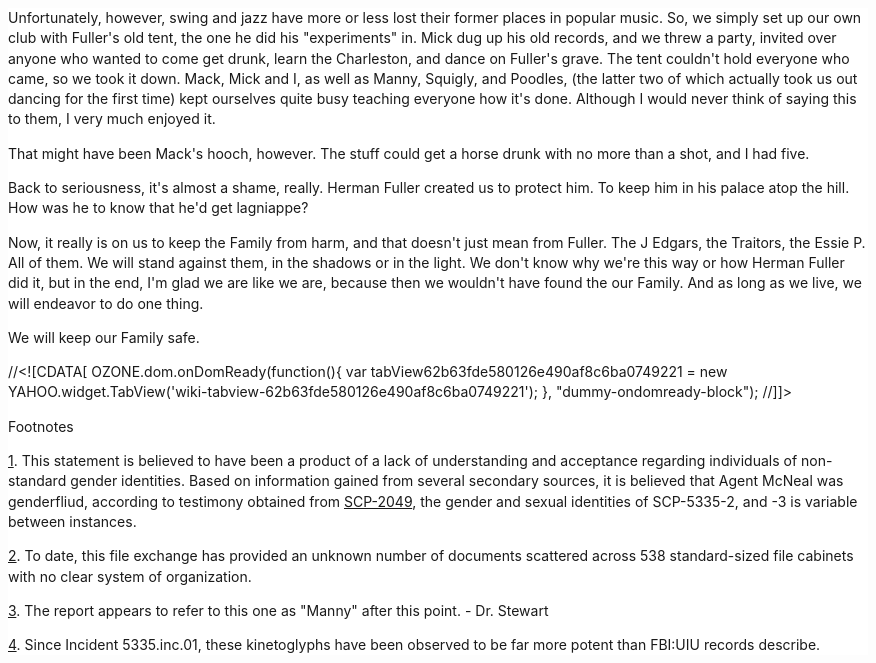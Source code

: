 Unfortunately, however, swing and jazz have more or less lost their former places in popular music. So, we simply set up our own club with Fuller's old tent, the one he did his "experiments" in. Mick dug up his old records, and we threw a party, invited over anyone who wanted to come get drunk, learn the Charleston, and dance on Fuller's grave. The tent couldn't hold everyone who came, so we took it down. Mack, Mick and I, as well as Manny, Squigly, and Poodles, (the latter two of which actually took us out dancing for the first time) kept ourselves quite busy teaching everyone how it's done. Although I would never think of saying this to them, I very much enjoyed it.  
  
That might have been Mack's hooch, however. The stuff could get a horse drunk with no more than a shot, and I had five.  
  
Back to seriousness, it's almost a shame, really. Herman Fuller created us to protect him. To keep him in his palace atop the hill. How was he to know that he'd get lagniappe?  
  
Now, it really is on us to keep the Family from harm, and that doesn't just mean from Fuller. The J Edgars, the Traitors, the Essie P. All of them. We will stand against them, in the shadows or in the light. We don't know why we're this way or how Herman Fuller did it, but in the end, I'm glad we are like we are, because then we wouldn't have found the our Family. And as long as we live, we will endeavor to do one thing.  
  
We will keep our Family safe.

//<!\[CDATA\[ OZONE.dom.onDomReady(function(){ var tabView62b63fde580126e490af8c6ba0749221 = new YAHOO.widget.TabView('wiki-tabview-62b63fde580126e490af8c6ba0749221'); }, "dummy-ondomready-block"); //\]\]>

Footnotes

[1](javascript:;). This statement is believed to have been a product of a lack of understanding and acceptance regarding individuals of non-standard gender identities. Based on information gained from several secondary sources, it is believed that Agent McNeal was genderfliud, according to testimony obtained from [SCP-2049](http://scpwiki.com/scp-2094), the gender and sexual identities of SCP-5335-2, and -3 is variable between instances.

[2](javascript:;). To date, this file exchange has provided an unknown number of documents scattered across 538 standard-sized file cabinets with no clear system of organization.

[3](javascript:;). The report appears to refer to this one as "Manny" after this point. - Dr. Stewart

[4](javascript:;). Since Incident 5335.inc.01, these kinetoglyphs have been observed to be far more potent than FBI:UIU records describe.